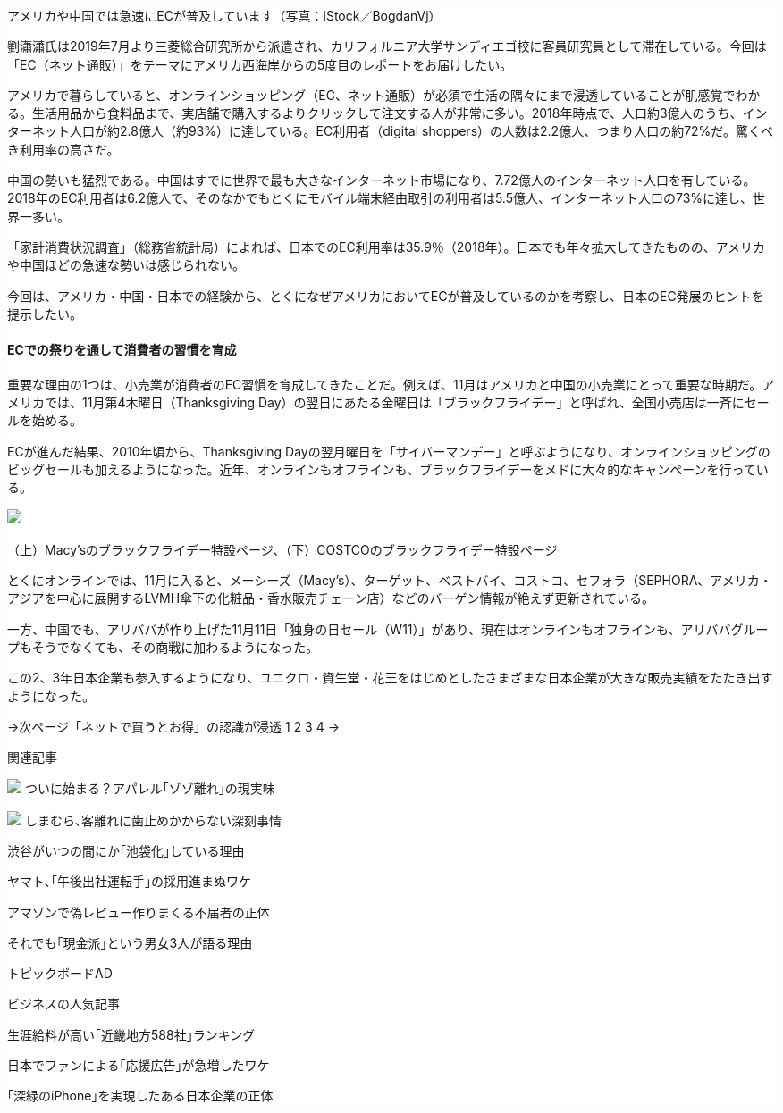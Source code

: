 アメリカや中国では急速にECが普及しています（写真：iStock／BogdanVj）

劉瀟瀟氏は2019年7月より三菱総合研究所から派遣され、カリフォルニア大学サンディエゴ校に客員研究員として滞在している。今回は「EC（ネット通販）」をテーマにアメリカ西海岸からの5度目のレポートをお届けしたい。

アメリカで暮らしていると、オンラインショッピング（EC、ネット通販）が必須で生活の隅々にまで浸透していることが肌感覚でわかる。生活用品から食料品まで、実店舗で購入するよりクリックして注文する人が非常に多い。2018年時点で、人口約3億人のうち、インターネット人口が約2.8億人（約93%）に達している。EC利用者（digital shoppers）の人数は2.2億人、つまり人口の約72%だ。驚くべき利用率の高さだ。

中国の勢いも猛烈である。中国はすでに世界で最も大きなインターネット市場になり、7.72億人のインターネット人口を有している。2018年のEC利用者は6.2億人で、そのなかでもとくにモバイル端末経由取引の利用者は5.5億人、インターネット人口の73%に達し、世界一多い。

「家計消費状況調査」（総務省統計局）によれば、日本でのEC利用率は35.9％（2018年）。日本でも年々拡大してきたものの、アメリカや中国ほどの急速な勢いは感じられない。

今回は、アメリカ・中国・日本での経験から、とくになぜアメリカにおいてECが普及しているのかを考察し、日本のEC発展のヒントを提示したい。

#### ECでの祭りを通して消費者の習慣を育成

重要な理由の1つは、小売業が消費者のEC習慣を育成してきたことだ。例えば、11月はアメリカと中国の小売業にとって重要な時期だ。アメリカでは、11月第4木曜日（Thanksgiving Day）の翌日にあたる金曜日は「ブラックフライデー」と呼ばれ、全国小売店は一斉にセールを始める。

ECが進んだ結果、2010年頃から、Thanksgiving Dayの翌月曜日を「サイバーマンデー」と呼ぶようになり、オンラインショッピングのビッグセールも加えるようになった。近年、オンラインもオフラインも、ブラックフライデーをメドに大々的なキャンペーンを行っている。

![](https://tk.ismcdn.jp/mwimgs/7/d/560/img_7dfd70c68fc5fb77ce7886895a2bb33a238152.jpg)

（上）Macy’sのブラックフライデー特設ページ、（下）COSTCOのブラックフライデー特設ページ

とくにオンラインでは、11月に入ると、メーシーズ（Macy’s）、ターゲット、ベストバイ、コストコ、セフォラ（SEPHORA、アメリカ・アジアを中心に展開するLVMH傘下の化粧品・香水販売チェーン店）などのバーゲン情報が絶えず更新されている。

一方、中国でも、アリババが作り上げた11月11日「独身の日セール（W11）」があり、現在はオンラインもオフラインも、アリババグループもそうでなくても、その商戦に加わるようになった。

この2、3年日本企業も参入するようになり、ユニクロ・資生堂・花王をはじめとしたさまざまな日本企業が大きな販売実績をたたき出すようになった。

→次ページ「ネットで買うとお得」の認識が浸透
 1  2  3  4  →

関連記事

 ![](https://tk.ismcdn.jp/mwimgs/3/6/100w/img_36fb92774eed194cf45f4af57c80d20c245007.jpg)  ついに始まる？アパレル｢ゾゾ離れ｣の現実味

 ![](https://tk.ismcdn.jp/mwimgs/4/9/100w/img_49ad0b10a03e1bac0d38b298e232f601293719.jpg)  しまむら､客離れに歯止めかからない深刻事情

渋谷がいつの間にか｢池袋化｣している理由

ヤマト､｢午後出社運転手｣の採用進まぬワケ

アマゾンで偽レビュー作りまくる不届者の正体

それでも｢現金派｣という男女3人が語る理由

トピックボードAD

ビジネスの人気記事

生涯給料が高い｢近畿地方588社｣ランキング

日本でファンによる｢応援広告｣が急増したワケ

｢深緑のiPhone｣を実現したある日本企業の正体
